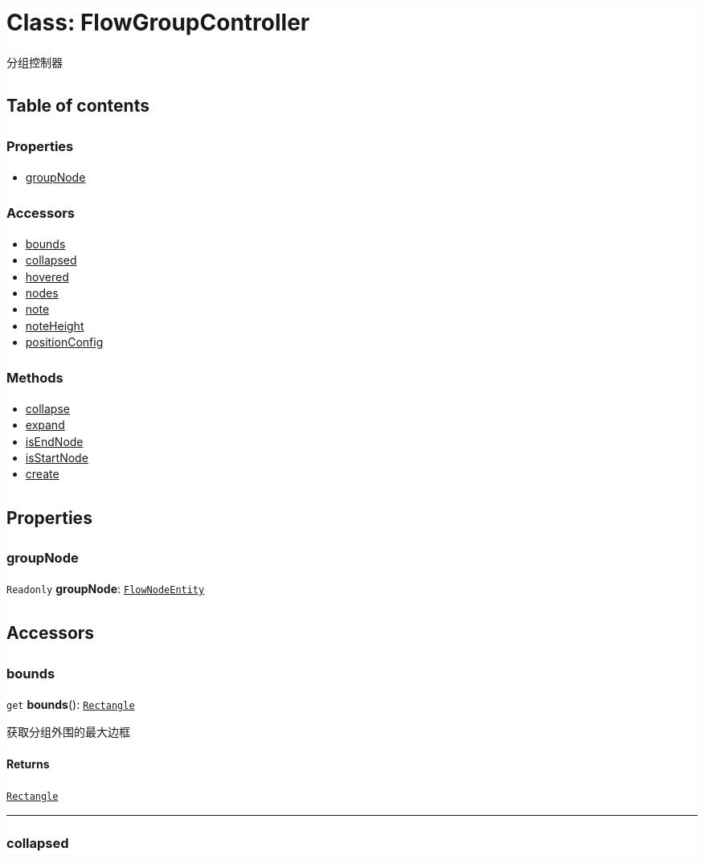 # Class: FlowGroupController

分组控制器

## Table of contents

### Properties

* [groupNode](/en/auto-docs/editor/classes/FlowGroupController.md#groupnode)

### Accessors

* [bounds](/en/auto-docs/editor/classes/FlowGroupController.md#bounds)
* [collapsed](/en/auto-docs/editor/classes/FlowGroupController.md#collapsed)
* [hovered](/en/auto-docs/editor/classes/FlowGroupController.md#hovered)
* [nodes](/en/auto-docs/editor/classes/FlowGroupController.md#nodes)
* [note](/en/auto-docs/editor/classes/FlowGroupController.md#note)
* [noteHeight](/en/auto-docs/editor/classes/FlowGroupController.md#noteheight)
* [positionConfig](/en/auto-docs/editor/classes/FlowGroupController.md#positionconfig)

### Methods

* [collapse](/en/auto-docs/editor/classes/FlowGroupController.md#collapse)
* [expand](/en/auto-docs/editor/classes/FlowGroupController.md#expand)
* [isEndNode](/en/auto-docs/editor/classes/FlowGroupController.md#isendnode)
* [isStartNode](/en/auto-docs/editor/classes/FlowGroupController.md#isstartnode)
* [create](/en/auto-docs/editor/classes/FlowGroupController.md#create)

## Properties

### groupNode

`Readonly` **groupNode**: [`FlowNodeEntity`](/en/auto-docs/editor/classes/FlowNodeEntity-1.md)

## Accessors

### bounds

`get` **bounds**(): [`Rectangle`](/en/auto-docs/editor/classes/Rectangle-1.md)

获取分组外围的最大边框

#### Returns

[`Rectangle`](/en/auto-docs/editor/classes/Rectangle-1.md)

***

### collapsed
